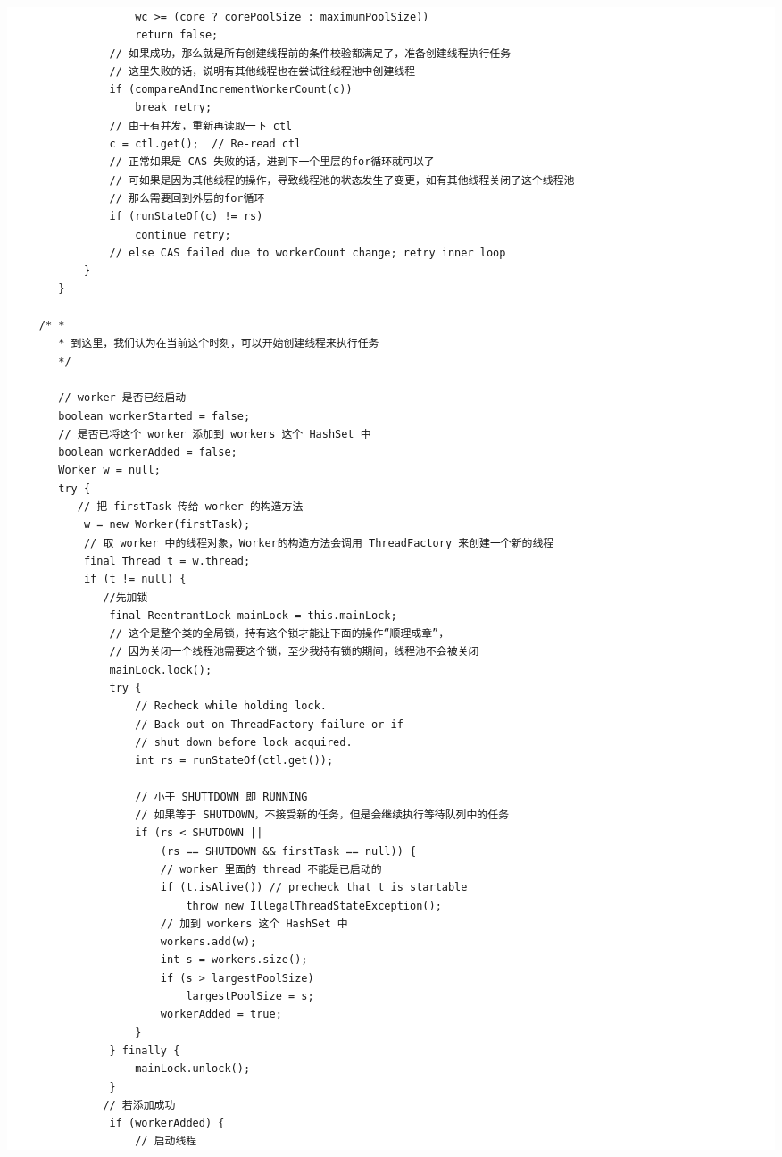 ```
                    wc >= (core ? corePoolSize : maximumPoolSize))
                    return false;
                // 如果成功，那么就是所有创建线程前的条件校验都满足了，准备创建线程执行任务
                // 这里失败的话，说明有其他线程也在尝试往线程池中创建线程
                if (compareAndIncrementWorkerCount(c))
                    break retry;
                // 由于有并发，重新再读取一下 ctl
                c = ctl.get();  // Re-read ctl
                // 正常如果是 CAS 失败的话，进到下一个里层的for循环就可以了
                // 可如果是因为其他线程的操作，导致线程池的状态发生了变更，如有其他线程关闭了这个线程池
                // 那么需要回到外层的for循环
                if (runStateOf(c) != rs)
                    continue retry;
                // else CAS failed due to workerCount change; retry inner loop
            }
        }

     /* *
        * 到这里，我们认为在当前这个时刻，可以开始创建线程来执行任务
        */
         
        // worker 是否已经启动
        boolean workerStarted = false;
        // 是否已将这个 worker 添加到 workers 这个 HashSet 中
        boolean workerAdded = false;
        Worker w = null;
        try {
           // 把 firstTask 传给 worker 的构造方法
            w = new Worker(firstTask);
            // 取 worker 中的线程对象，Worker的构造方法会调用 ThreadFactory 来创建一个新的线程
            final Thread t = w.thread;
            if (t != null) {
               //先加锁
                final ReentrantLock mainLock = this.mainLock;
                // 这个是整个类的全局锁，持有这个锁才能让下面的操作“顺理成章”，
                // 因为关闭一个线程池需要这个锁，至少我持有锁的期间，线程池不会被关闭
                mainLock.lock();
                try {
                    // Recheck while holding lock.
                    // Back out on ThreadFactory failure or if
                    // shut down before lock acquired.
                    int rs = runStateOf(ctl.get());

                    // 小于 SHUTTDOWN 即 RUNNING
                    // 如果等于 SHUTDOWN，不接受新的任务，但是会继续执行等待队列中的任务
                    if (rs < SHUTDOWN ||
                        (rs == SHUTDOWN && firstTask == null)) {
                        // worker 里面的 thread 不能是已启动的
                        if (t.isAlive()) // precheck that t is startable
                            throw new IllegalThreadStateException();
                        // 加到 workers 这个 HashSet 中
                        workers.add(w);
                        int s = workers.size();
                        if (s > largestPoolSize)
                            largestPoolSize = s;
                        workerAdded = true;
                    }
                } finally {
                    mainLock.unlock();
                }
               // 若添加成功
                if (workerAdded) {
                    // 启动线程
```